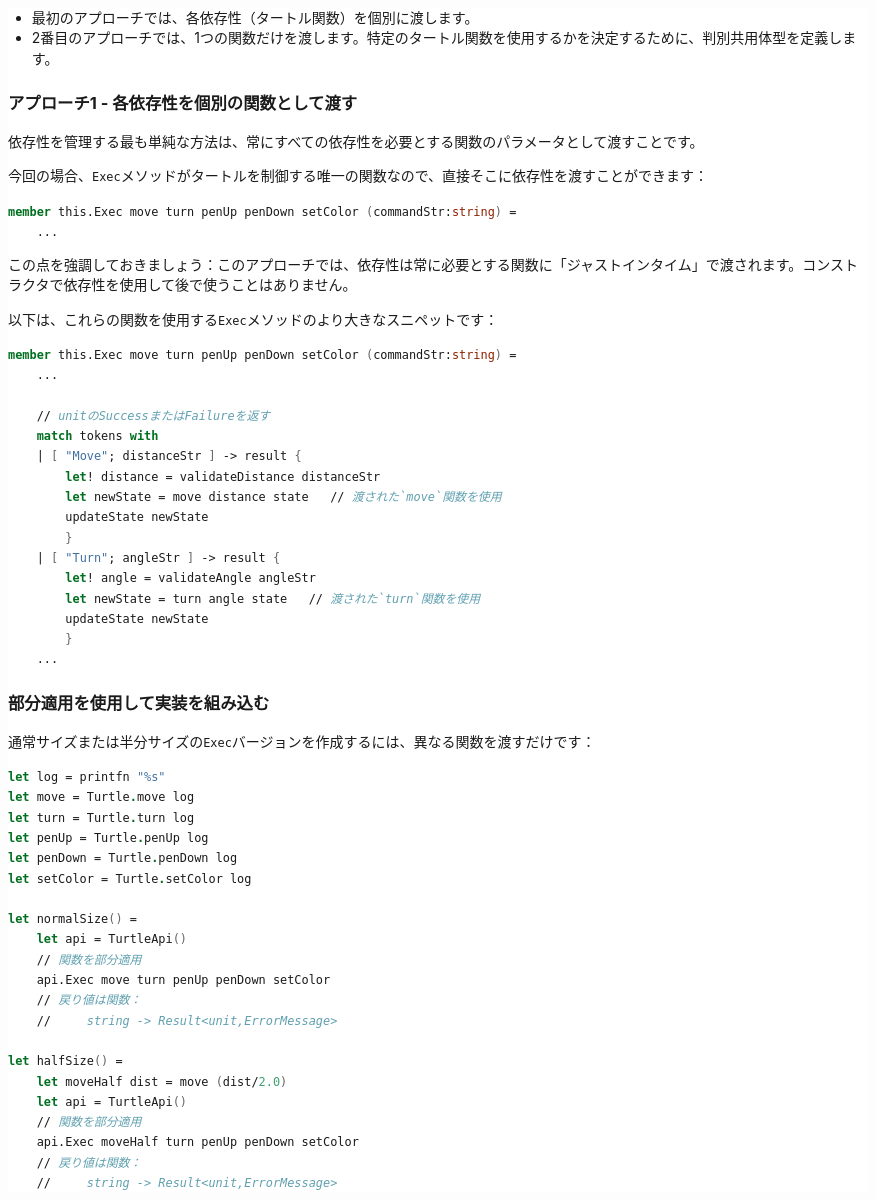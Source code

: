 * 最初のアプローチでは、各依存性（タートル関数）を個別に渡します。
* 2番目のアプローチでは、1つの関数だけを渡します。特定のタートル関数を使用するかを決定するために、判別共用体型を定義します。

### アプローチ1 - 各依存性を個別の関数として渡す

依存性を管理する最も単純な方法は、常にすべての依存性を必要とする関数のパラメータとして渡すことです。

今回の場合、`Exec`メソッドがタートルを制御する唯一の関数なので、直接そこに依存性を渡すことができます：

```fsharp
member this.Exec move turn penUp penDown setColor (commandStr:string) = 
    ...
```

この点を強調しておきましょう：このアプローチでは、依存性は常に必要とする関数に「ジャストインタイム」で渡されます。コンストラクタで依存性を使用して後で使うことはありません。

以下は、これらの関数を使用する`Exec`メソッドのより大きなスニペットです：

```fsharp
member this.Exec move turn penUp penDown setColor (commandStr:string) = 
    ...

    // unitのSuccessまたはFailureを返す
    match tokens with
    | [ "Move"; distanceStr ] -> result {
        let! distance = validateDistance distanceStr 
        let newState = move distance state   // 渡された`move`関数を使用
        updateState newState
        }
    | [ "Turn"; angleStr ] -> result {
        let! angle = validateAngle angleStr   
        let newState = turn angle state   // 渡された`turn`関数を使用
        updateState newState
        }
    ...            
```

### 部分適用を使用して実装を組み込む

通常サイズまたは半分サイズの`Exec`バージョンを作成するには、異なる関数を渡すだけです：

```fsharp
let log = printfn "%s"
let move = Turtle.move log 
let turn = Turtle.turn log 
let penUp = Turtle.penUp log
let penDown = Turtle.penDown log
let setColor = Turtle.setColor log 

let normalSize() = 
    let api = TurtleApi() 
    // 関数を部分適用
    api.Exec move turn penUp penDown setColor 
    // 戻り値は関数： 
    //     string -> Result<unit,ErrorMessage> 

let halfSize() = 
    let moveHalf dist = move (dist/2.0)  
    let api = TurtleApi() 
    // 関数を部分適用
    api.Exec moveHalf turn penUp penDown setColor 
    // 戻り値は関数： 
    //     string -> Result<unit,ErrorMessage> 
```
